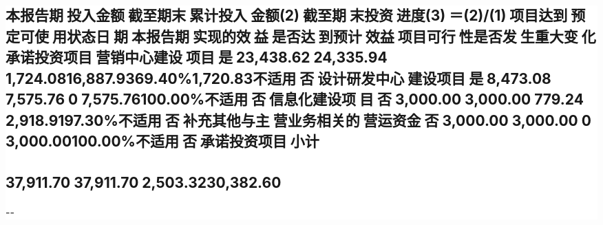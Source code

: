 本报告期
投入金额
截至期末
累计投入
金额(2)
截至期
末投资
进度(3)
＝(2)/(1)
项目达到
预定可使
用状态日
期
本报告期
实现的效
益
是否达
到预计
效益
项目可行
性是否发
生重大变
化
承诺投资项目
营销中心建设
项目
是
23,438.62
24,335.94
1,724.0816,887.9369.40%1,720.83不适用
否
设计研发中心
建设项目
是
8,473.08
7,575.76
0
7,575.76100.00%不适用
否
信息化建设项
目
否
3,000.00
3,000.00
779.24
2,918.9197.30%不适用
否
补充其他与主
营业务相关的
营运资金
否
3,000.00
3,000.00
0
3,000.00100.00%不适用
否
承诺投资项目
小计
--
37,911.70
37,911.70
2,503.3230,382.60
--
--